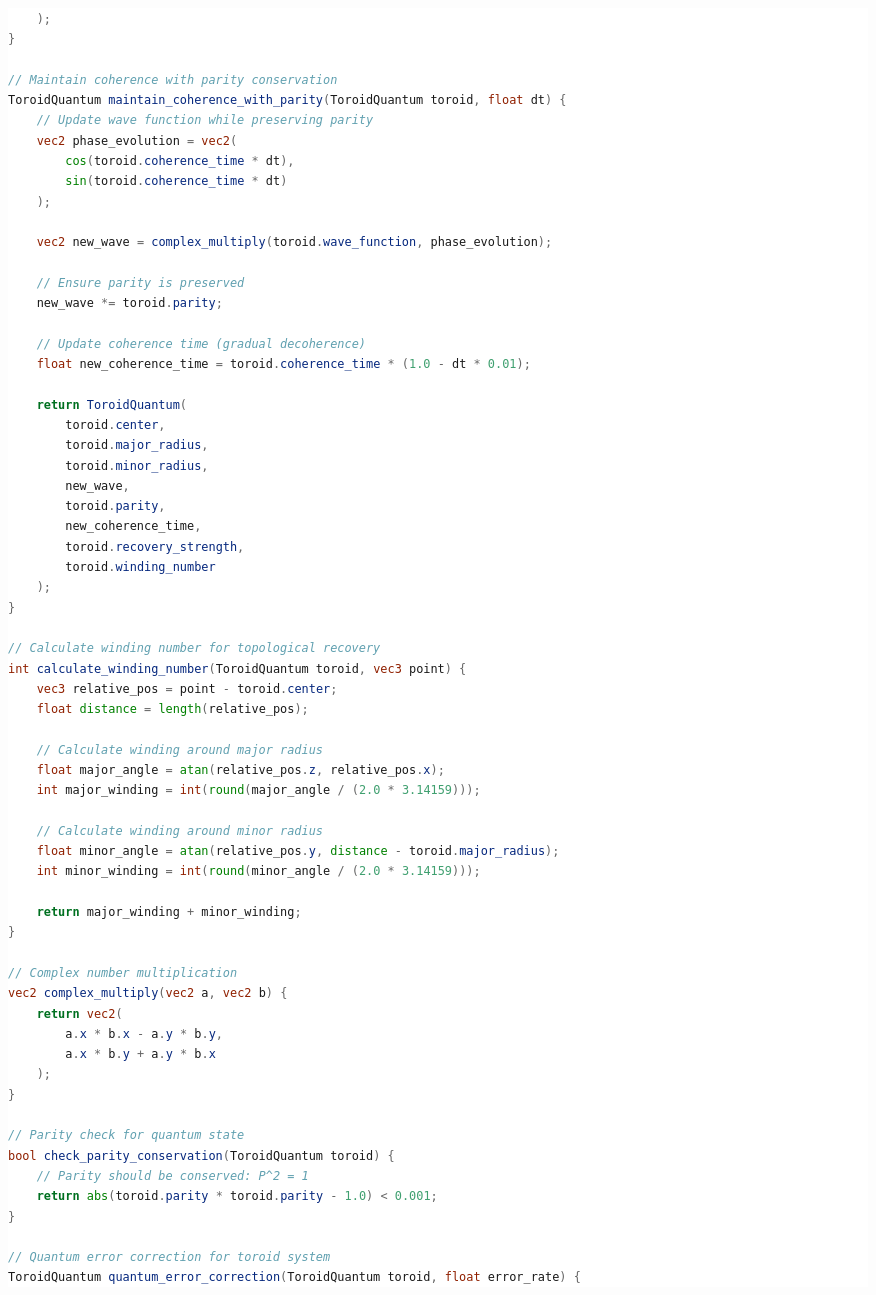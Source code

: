 ```glsl
    );
}

// Maintain coherence with parity conservation
ToroidQuantum maintain_coherence_with_parity(ToroidQuantum toroid, float dt) {
    // Update wave function while preserving parity
    vec2 phase_evolution = vec2(
        cos(toroid.coherence_time * dt),
        sin(toroid.coherence_time * dt)
    );
    
    vec2 new_wave = complex_multiply(toroid.wave_function, phase_evolution);
    
    // Ensure parity is preserved
    new_wave *= toroid.parity;
    
    // Update coherence time (gradual decoherence)
    float new_coherence_time = toroid.coherence_time * (1.0 - dt * 0.01);
    
    return ToroidQuantum(
        toroid.center,
        toroid.major_radius,
        toroid.minor_radius,
        new_wave,
        toroid.parity,
        new_coherence_time,
        toroid.recovery_strength,
        toroid.winding_number
    );
}

// Calculate winding number for topological recovery
int calculate_winding_number(ToroidQuantum toroid, vec3 point) {
    vec3 relative_pos = point - toroid.center;
    float distance = length(relative_pos);
    
    // Calculate winding around major radius
    float major_angle = atan(relative_pos.z, relative_pos.x);
    int major_winding = int(round(major_angle / (2.0 * 3.14159)));
    
    // Calculate winding around minor radius
    float minor_angle = atan(relative_pos.y, distance - toroid.major_radius);
    int minor_winding = int(round(minor_angle / (2.0 * 3.14159)));
    
    return major_winding + minor_winding;
}

// Complex number multiplication
vec2 complex_multiply(vec2 a, vec2 b) {
    return vec2(
        a.x * b.x - a.y * b.y,
        a.x * b.y + a.y * b.x
    );
}

// Parity check for quantum state
bool check_parity_conservation(ToroidQuantum toroid) {
    // Parity should be conserved: P^2 = 1
    return abs(toroid.parity * toroid.parity - 1.0) < 0.001;
}

// Quantum error correction for toroid system
ToroidQuantum quantum_error_correction(ToroidQuantum toroid, float error_rate) {
```